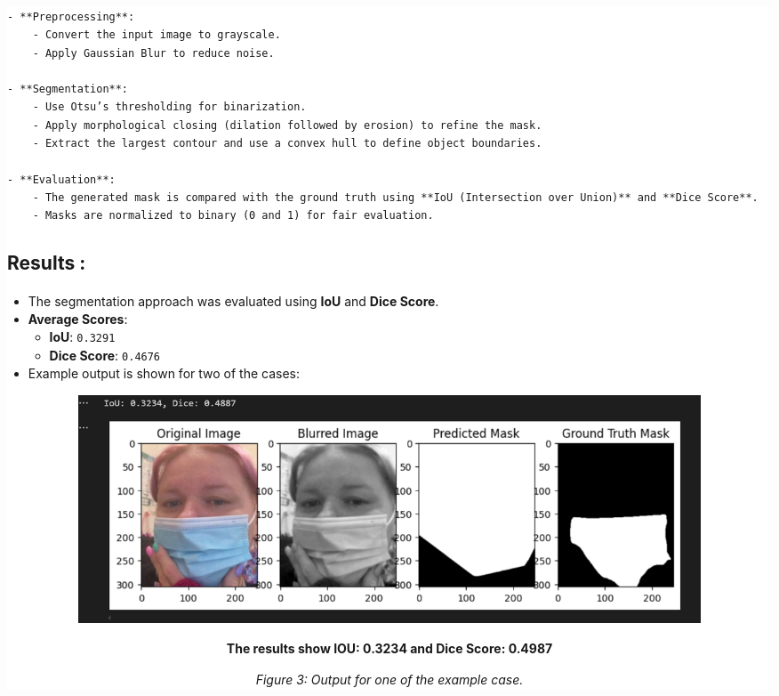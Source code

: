     - **Preprocessing**:
        - Convert the input image to grayscale.  
        - Apply Gaussian Blur to reduce noise.  

    - **Segmentation**:  
        - Use Otsu’s thresholding for binarization.  
        - Apply morphological closing (dilation followed by erosion) to refine the mask.  
        - Extract the largest contour and use a convex hull to define object boundaries.  

    - **Evaluation**:  
        - The generated mask is compared with the ground truth using **IoU (Intersection over Union)** and **Dice Score**.  
        - Masks are normalized to binary (0 and 1) for fair evaluation.  

## Results : 
- The segmentation approach was evaluated using **IoU** and **Dice Score**.  
- **Average Scores**:  
    - **IoU**: `0.3291` 
    - **Dice Score**: `0.4676`
- Example output is shown for two of the cases:   
<div align="center">

<p>
<a href="https://github.com/keshavv79/VR_Project1_Varsha_Keshav_Harshavardhan_IMT2022506_560_515/blob/main/ReadMeFiles/averageTred.png">
    <img src="ReadMeFiles/averageTred.png" width="700">
</a>
<p>
<b>The results show IOU: 0.3234 and Dice Score: 0.4987</b>
</p>

<p><i>Figure 3: Output for one of the example case.</i></p>
</div>
    <div align="center">

<p>
<a href="https://github.com/keshavv79/VR_Project1_Varsha_Keshav_Harshavardhan_IMT2022506_560_515/blob/main/ReadMeFiles/simpleTrad.png">